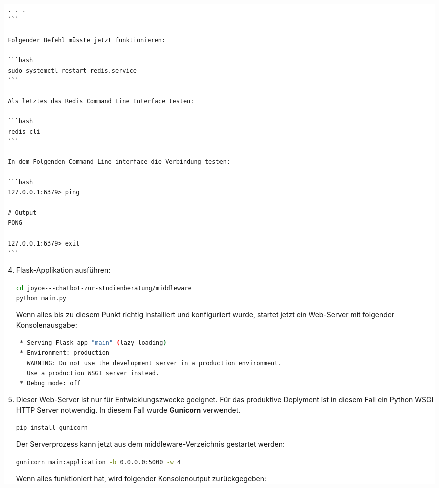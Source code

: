      . . .
     ```

     Folgender Befehl müsste jetzt funktionieren:

     ```bash
     sudo systemctl restart redis.service
     ```

     Als letztes das Redis Command Line Interface testen:

     ```bash
     redis-cli
     ```

     In dem Folgenden Command Line interface die Verbindung testen:

     ```bash
     127.0.0.1:6379> ping
     
     # Output
     PONG
     
     127.0.0.1:6379> exit
     ```

4. Flask-Applikation ausführen:

   ```bash
   cd joyce---chatbot-zur-studienberatung/middleware
   python main.py
   ```

   Wenn alles bis zu diesem Punkt richtig installiert und konfiguriert wurde, startet jetzt ein Web-Server mit folgender Konsolenausgabe:

   ```bash
    * Serving Flask app "main" (lazy loading)
    * Environment: production
      WARNING: Do not use the development server in a production environment.
      Use a production WSGI server instead.
    * Debug mode: off
   
   ```

5. Dieser Web-Server ist nur für Entwicklungszwecke geeignet. Für das produktive Deplyment ist in diesem Fall ein Python WSGI HTTP Server notwendig. In diesem Fall wurde **Gunicorn** verwendet.

   ```bash
   pip install gunicorn
   ```

   Der Serverprozess kann jetzt aus dem middleware-Verzeichnis gestartet werden:

   ```bash
   gunicorn main:application -b 0.0.0.0:5000 -w 4
   ```

   Wenn alles funktioniert hat, wird folgender Konsolenoutput zurückgegeben:
